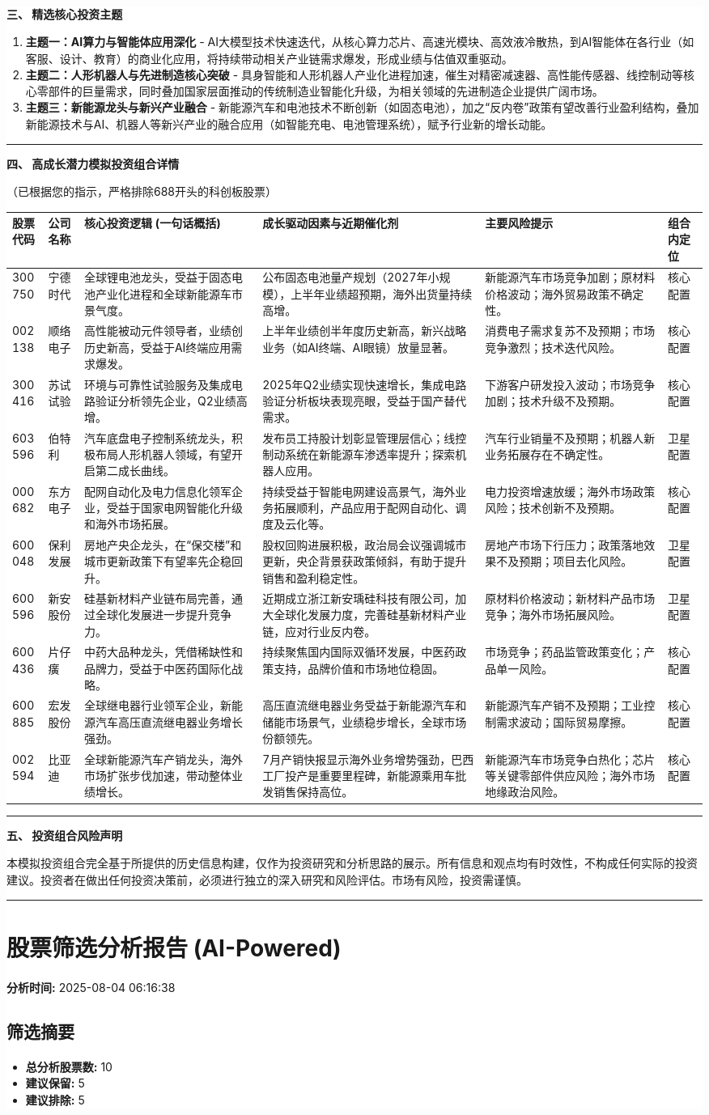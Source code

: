 
**三、 精选核心投资主题**

1.  **主题一：AI算力与智能体应用深化** - AI大模型技术快速迭代，从核心算力芯片、高速光模块、高效液冷散热，到AI智能体在各行业（如客服、设计、教育）的商业化应用，将持续带动相关产业链需求爆发，形成业绩与估值双重驱动。
2.  **主题二：人形机器人与先进制造核心突破** - 具身智能和人形机器人产业化进程加速，催生对精密减速器、高性能传感器、线控制动等核心零部件的巨量需求，同时叠加国家层面推动的传统制造业智能化升级，为相关领域的先进制造企业提供广阔市场。
3.  **主题三：新能源龙头与新兴产业融合** - 新能源汽车和电池技术不断创新（如固态电池），加之“反内卷”政策有望改善行业盈利结构，叠加新能源技术与AI、机器人等新兴产业的融合应用（如智能充电、电池管理系统），赋予行业新的增长动能。

---

**四、 高成长潜力模拟投资组合详情**

（已根据您的指示，严格排除688开头的科创板股票）

| 股票代码 | 公司名称 | 核心投资逻辑 (一句话概括) | 成长驱动因素与近期催化剂 | 主要风险提示 | 组合内定位 |
| :--- | :--- | :--- | :--- | :--- | :--- |
| 300750 | 宁德时代 | 全球锂电池龙头，受益于固态电池产业化进程和全球新能源车市景气度。 | 公布固态电池量产规划（2027年小规模），上半年业绩超预期，海外出货量持续高增。 | 新能源汽车市场竞争加剧；原材料价格波动；海外贸易政策不确定性。 | 核心配置 |
| 002138 | 顺络电子 | 高性能被动元件领导者，业绩创历史新高，受益于AI终端应用需求爆发。 | 上半年业绩创半年度历史新高，新兴战略业务（如AI终端、AI眼镜）放量显著。 | 消费电子需求复苏不及预期；市场竞争激烈；技术迭代风险。 | 核心配置 |
| 300416 | 苏试试验 | 环境与可靠性试验服务及集成电路验证分析领先企业，Q2业绩高增。 | 2025年Q2业绩实现快速增长，集成电路验证分析板块表现亮眼，受益于国产替代需求。 | 下游客户研发投入波动；市场竞争加剧；技术升级不及预期。 | 核心配置 |
| 603596 | 伯特利 | 汽车底盘电子控制系统龙头，积极布局人形机器人领域，有望开启第二成长曲线。 | 发布员工持股计划彰显管理层信心；线控制动系统在新能源车渗透率提升；探索机器人应用。 | 汽车行业销量不及预期；机器人新业务拓展存在不确定性。 | 卫星配置 |
| 000682 | 东方电子 | 配网自动化及电力信息化领军企业，受益于国家电网智能化升级和海外市场拓展。 | 持续受益于智能电网建设高景气，海外业务拓展顺利，产品应用于配网自动化、调度及云化等。 | 电力投资增速放缓；海外市场政策风险；技术创新不及预期。 | 核心配置 |
| 600048 | 保利发展 | 房地产央企龙头，在“保交楼”和城市更新政策下有望率先企稳回升。 | 股权回购进展积极，政治局会议强调城市更新，央企背景获政策倾斜，有助于提升销售和盈利稳定性。 | 房地产市场下行压力；政策落地效果不及预期；项目去化风险。 | 卫星配置 |
| 600596 | 新安股份 | 硅基新材料产业链布局完善，通过全球化发展进一步提升竞争力。 | 近期成立浙江新安瑀硅科技有限公司，加大全球化发展力度，完善硅基新材料产业链，应对行业反内卷。 | 原材料价格波动；新材料产品市场竞争；海外市场拓展风险。 | 卫星配置 |
| 600436 | 片仔癀 | 中药大品种龙头，凭借稀缺性和品牌力，受益于中医药国际化战略。 | 持续聚焦国内国际双循环发展，中医药政策支持，品牌价值和市场地位稳固。 | 市场竞争；药品监管政策变化；产品单一风险。 | 核心配置 |
| 600885 | 宏发股份 | 全球继电器行业领军企业，新能源汽车高压直流继电器业务增长强劲。 | 高压直流继电器业务受益于新能源汽车和储能市场景气，业绩稳步增长，全球市场份额领先。 | 新能源汽车产销不及预期；工业控制需求波动；国际贸易摩擦。 | 核心配置 |
| 002594 | 比亚迪 | 全球新能源汽车产销龙头，海外市场扩张步伐加速，带动整体业绩增长。 | 7月产销快报显示海外业务增势强劲，巴西工厂投产是重要里程碑，新能源乘用车批发销售保持高位。 | 新能源汽车市场竞争白热化；芯片等关键零部件供应风险；海外市场地缘政治风险。 | 核心配置 |

---

**五、 投资组合风险声明**

本模拟投资组合完全基于所提供的历史信息构建，仅作为投资研究和分析思路的展示。所有信息和观点均有时效性，不构成任何实际的投资建议。投资者在做出任何投资决策前，必须进行独立的深入研究和风险评估。市场有风险，投资需谨慎。

---

# 股票筛选分析报告 (AI-Powered)

**分析时间:** 2025-08-04 06:16:38

## 筛选摘要

- **总分析股票数:** 10
- **建议保留:** 5
- **建议排除:** 5
